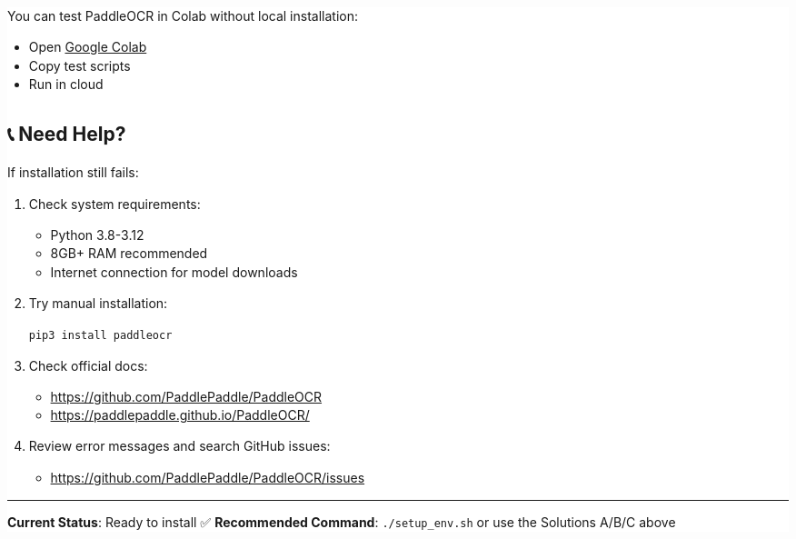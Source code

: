 You can test PaddleOCR in Colab without local installation:
- Open [Google Colab](https://colab.research.google.com/)
- Copy test scripts
- Run in cloud

## 📞 Need Help?

If installation still fails:

1. Check system requirements:
   - Python 3.8-3.12
   - 8GB+ RAM recommended
   - Internet connection for model downloads

2. Try manual installation:
   ```bash
   pip3 install paddleocr
   ```

3. Check official docs:
   - https://github.com/PaddlePaddle/PaddleOCR
   - https://paddlepaddle.github.io/PaddleOCR/

4. Review error messages and search GitHub issues:
   - https://github.com/PaddlePaddle/PaddleOCR/issues

---

**Current Status**: Ready to install ✅
**Recommended Command**: `./setup_env.sh` or use the Solutions A/B/C above

